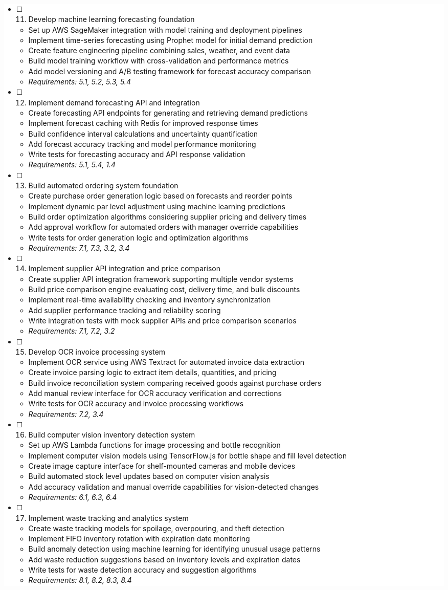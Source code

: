 - [ ] 11. Develop machine learning forecasting foundation
  - Set up AWS SageMaker integration with model training and deployment pipelines
  - Implement time-series forecasting using Prophet model for initial demand prediction
  - Create feature engineering pipeline combining sales, weather, and event data
  - Build model training workflow with cross-validation and performance metrics
  - Add model versioning and A/B testing framework for forecast accuracy comparison
  - _Requirements: 5.1, 5.2, 5.3, 5.4_

- [ ] 12. Implement demand forecasting API and integration
  - Create forecasting API endpoints for generating and retrieving demand predictions
  - Implement forecast caching with Redis for improved response times
  - Build confidence interval calculations and uncertainty quantification
  - Add forecast accuracy tracking and model performance monitoring
  - Write tests for forecasting accuracy and API response validation
  - _Requirements: 5.1, 5.4, 1.4_

- [ ] 13. Build automated ordering system foundation
  - Create purchase order generation logic based on forecasts and reorder points
  - Implement dynamic par level adjustment using machine learning predictions
  - Build order optimization algorithms considering supplier pricing and delivery times
  - Add approval workflow for automated orders with manager override capabilities
  - Write tests for order generation logic and optimization algorithms
  - _Requirements: 7.1, 7.3, 3.2, 3.4_

- [ ] 14. Implement supplier API integration and price comparison
  - Create supplier API integration framework supporting multiple vendor systems
  - Build price comparison engine evaluating cost, delivery time, and bulk discounts
  - Implement real-time availability checking and inventory synchronization
  - Add supplier performance tracking and reliability scoring
  - Write integration tests with mock supplier APIs and price comparison scenarios
  - _Requirements: 7.1, 7.2, 3.2_

- [ ] 15. Develop OCR invoice processing system
  - Implement OCR service using AWS Textract for automated invoice data extraction
  - Create invoice parsing logic to extract item details, quantities, and pricing
  - Build invoice reconciliation system comparing received goods against purchase orders
  - Add manual review interface for OCR accuracy verification and corrections
  - Write tests for OCR accuracy and invoice processing workflows
  - _Requirements: 7.2, 3.4_

- [ ] 16. Build computer vision inventory detection system
  - Set up AWS Lambda functions for image processing and bottle recognition
  - Implement computer vision models using TensorFlow.js for bottle shape and fill level detection
  - Create image capture interface for shelf-mounted cameras and mobile devices
  - Build automated stock level updates based on computer vision analysis
  - Add accuracy validation and manual override capabilities for vision-detected changes
  - _Requirements: 6.1, 6.3, 6.4_

- [ ] 17. Implement waste tracking and analytics system
  - Create waste tracking models for spoilage, overpouring, and theft detection
  - Implement FIFO inventory rotation with expiration date monitoring
  - Build anomaly detection using machine learning for identifying unusual usage patterns
  - Add waste reduction suggestions based on inventory levels and expiration dates
  - Write tests for waste detection accuracy and suggestion algorithms
  - _Requirements: 8.1, 8.2, 8.3, 8.4_
